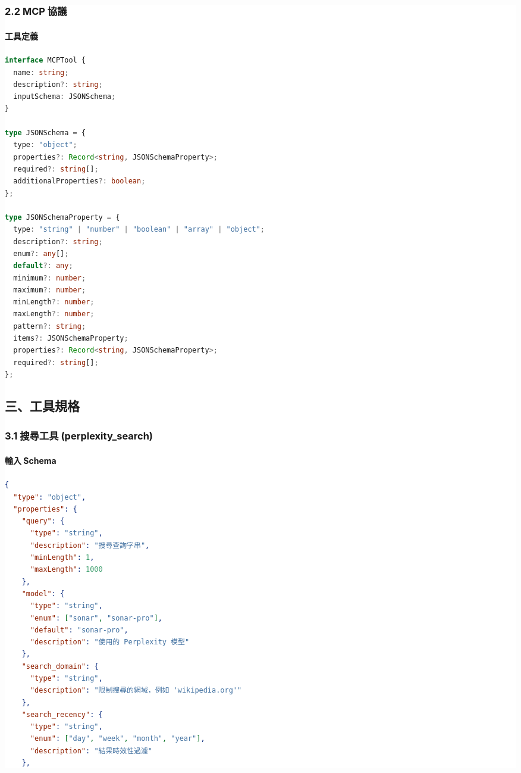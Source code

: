 ### 2.2 MCP 協議

#### 工具定義
```typescript
interface MCPTool {
  name: string;
  description?: string;
  inputSchema: JSONSchema;
}

type JSONSchema = {
  type: "object";
  properties?: Record<string, JSONSchemaProperty>;
  required?: string[];
  additionalProperties?: boolean;
};

type JSONSchemaProperty = {
  type: "string" | "number" | "boolean" | "array" | "object";
  description?: string;
  enum?: any[];
  default?: any;
  minimum?: number;
  maximum?: number;
  minLength?: number;
  maxLength?: number;
  pattern?: string;
  items?: JSONSchemaProperty;
  properties?: Record<string, JSONSchemaProperty>;
  required?: string[];
};
```

## 三、工具規格

### 3.1 搜尋工具 (perplexity_search)

#### 輸入 Schema
```json
{
  "type": "object",
  "properties": {
    "query": {
      "type": "string",
      "description": "搜尋查詢字串",
      "minLength": 1,
      "maxLength": 1000
    },
    "model": {
      "type": "string",
      "enum": ["sonar", "sonar-pro"],
      "default": "sonar-pro",
      "description": "使用的 Perplexity 模型"
    },
    "search_domain": {
      "type": "string",
      "description": "限制搜尋的網域，例如 'wikipedia.org'"
    },
    "search_recency": {
      "type": "string",
      "enum": ["day", "week", "month", "year"],
      "description": "結果時效性過濾"
    },
```
